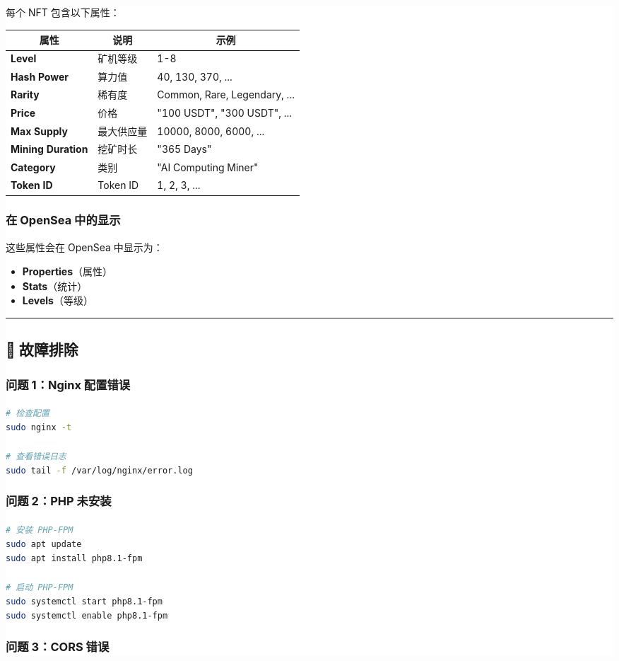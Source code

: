 每个 NFT 包含以下属性：

| 属性 | 说明 | 示例 |
|------|------|------|
| **Level** | 矿机等级 | 1-8 |
| **Hash Power** | 算力值 | 40, 130, 370, ... |
| **Rarity** | 稀有度 | Common, Rare, Legendary, ... |
| **Price** | 价格 | "100 USDT", "300 USDT", ... |
| **Max Supply** | 最大供应量 | 10000, 8000, 6000, ... |
| **Mining Duration** | 挖矿时长 | "365 Days" |
| **Category** | 类别 | "AI Computing Miner" |
| **Token ID** | Token ID | 1, 2, 3, ... |

### 在 OpenSea 中的显示

这些属性会在 OpenSea 中显示为：
- **Properties**（属性）
- **Stats**（统计）
- **Levels**（等级）

---

## 🔧 故障排除

### 问题 1：Nginx 配置错误

```bash
# 检查配置
sudo nginx -t

# 查看错误日志
sudo tail -f /var/log/nginx/error.log
```

### 问题 2：PHP 未安装

```bash
# 安装 PHP-FPM
sudo apt update
sudo apt install php8.1-fpm

# 启动 PHP-FPM
sudo systemctl start php8.1-fpm
sudo systemctl enable php8.1-fpm
```

### 问题 3：CORS 错误

